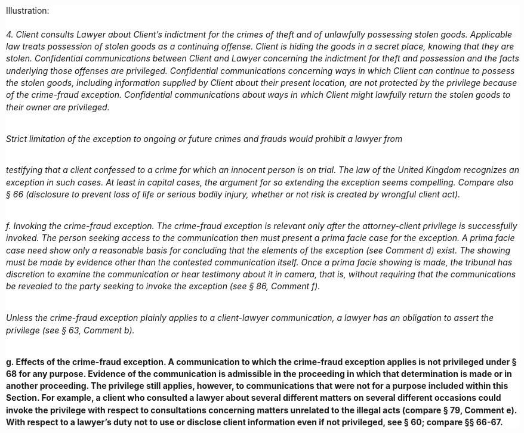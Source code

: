 Illustration: 

###### 4. Client consults Lawyer about Client’s indictment for the crimes of theft and of unlawfully possessing stolen goods. Applicable law treats possession of stolen goods as a continuing offense. Client is hiding the goods in a secret place, knowing that they are stolen. Confidential communications between Client and Lawyer concerning the indictment for theft and possession and the facts underlying those offenses are privileged. Confidential communications concerning ways in which Client can continue to possess the stolen goods, including information supplied by Client about their present location, are not protected by the privilege because of the crime-fraud exception. Confidential communications about ways in which Client might lawfully return the stolen goods to their owner are privileged.

###### Strict limitation of the exception to ongoing or future crimes and frauds would prohibit a lawyer from 

###### testifying that a client confessed to a crime for which an innocent person is on trial. The law of the United Kingdom recognizes an exception in such cases. At least in capital cases, the argument for so extending the exception seems compelling. Compare also § 66 (disclosure to prevent loss of life or serious bodily injury, whether or not risk is created by wrongful client act).

###### f. Invoking the crime-fraud exception. The crime-fraud exception is relevant only after the attorney-client privilege is successfully invoked. The person seeking access to the communication then must present a prima facie case for the exception. A prima facie case need show only a reasonable basis for concluding that the elements of the exception (see Comment d) exist. The showing must be made by evidence other than the contested communication itself. Once a prima facie showing is made, the tribunal has discretion to examine the communication or hear testimony about it in camera, that is, without requiring that the communications be revealed to the party seeking to invoke the exception (see § 86, Comment f).

###### Unless the crime-fraud exception plainly applies to a client-lawyer communication, a lawyer has an obligation to assert the privilege (see § 63, Comment b).

#### g. Effects of the crime-fraud exception. A communication to which the crime-fraud exception applies is not privileged under § 68 for any purpose. Evidence of the communication is admissible in the proceeding in which that determination is made or in another proceeding. The privilege still applies, however, to communications that were not for a purpose included within this Section. For example, a client who consulted a lawyer about several different matters on several different occasions could invoke the privilege with respect to consultations concerning matters unrelated to the illegal acts (compare § 79, Comment e). With respect to a lawyer’s duty not to use or disclose client information even if not privileged, see § 60; compare §§ 66-67.
